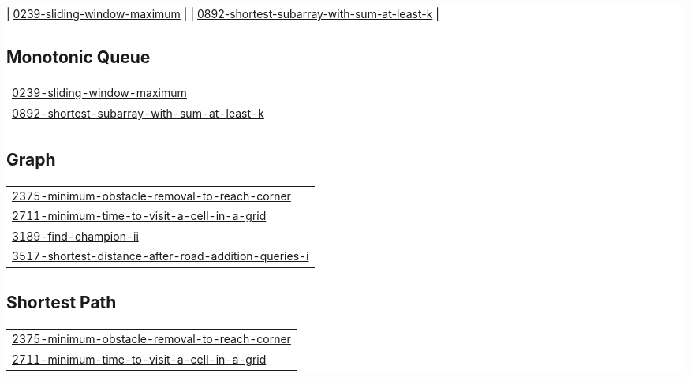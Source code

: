 | [0239-sliding-window-maximum](https://github.com/algoace99/dsa_practice/tree/master/0239-sliding-window-maximum) |
| [0892-shortest-subarray-with-sum-at-least-k](https://github.com/algoace99/dsa_practice/tree/master/0892-shortest-subarray-with-sum-at-least-k) |
## Monotonic Queue
|  |
| ------- |
| [0239-sliding-window-maximum](https://github.com/algoace99/dsa_practice/tree/master/0239-sliding-window-maximum) |
| [0892-shortest-subarray-with-sum-at-least-k](https://github.com/algoace99/dsa_practice/tree/master/0892-shortest-subarray-with-sum-at-least-k) |
## Graph
|  |
| ------- |
| [2375-minimum-obstacle-removal-to-reach-corner](https://github.com/algoace99/dsa_practice/tree/master/2375-minimum-obstacle-removal-to-reach-corner) |
| [2711-minimum-time-to-visit-a-cell-in-a-grid](https://github.com/algoace99/dsa_practice/tree/master/2711-minimum-time-to-visit-a-cell-in-a-grid) |
| [3189-find-champion-ii](https://github.com/algoace99/dsa_practice/tree/master/3189-find-champion-ii) |
| [3517-shortest-distance-after-road-addition-queries-i](https://github.com/algoace99/dsa_practice/tree/master/3517-shortest-distance-after-road-addition-queries-i) |
## Shortest Path
|  |
| ------- |
| [2375-minimum-obstacle-removal-to-reach-corner](https://github.com/algoace99/dsa_practice/tree/master/2375-minimum-obstacle-removal-to-reach-corner) |
| [2711-minimum-time-to-visit-a-cell-in-a-grid](https://github.com/algoace99/dsa_practice/tree/master/2711-minimum-time-to-visit-a-cell-in-a-grid) |

